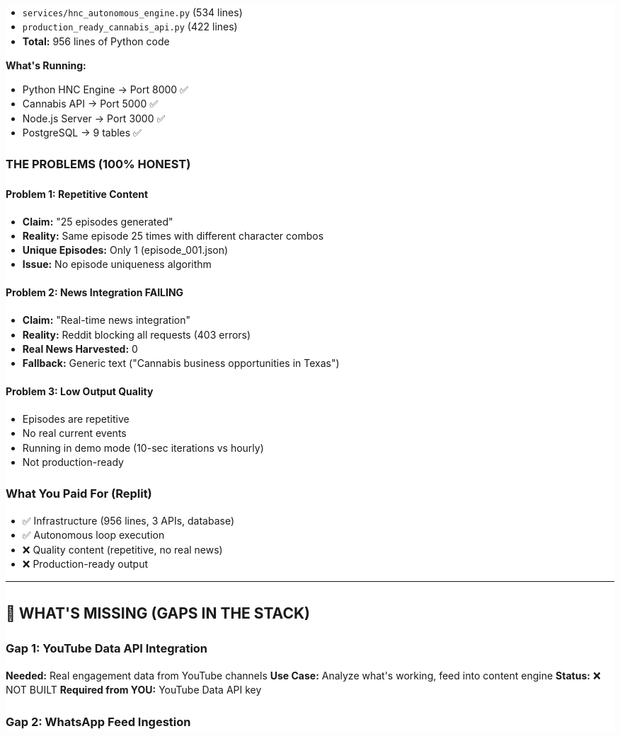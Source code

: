 - `services/hnc_autonomous_engine.py` (534 lines)
- `production_ready_cannabis_api.py` (422 lines)
- **Total:** 956 lines of Python code

**What's Running:**

- Python HNC Engine → Port 8000 ✅
- Cannabis API → Port 5000 ✅
- Node.js Server → Port 3000 ✅
- PostgreSQL → 9 tables ✅

### THE PROBLEMS (100% HONEST)

#### Problem 1: Repetitive Content

- **Claim:** "25 episodes generated"
- **Reality:** Same episode 25 times with different character combos
- **Unique Episodes:** Only 1 (episode_001.json)
- **Issue:** No episode uniqueness algorithm

#### Problem 2: News Integration FAILING

- **Claim:** "Real-time news integration"
- **Reality:** Reddit blocking all requests (403 errors)
- **Real News Harvested:** 0
- **Fallback:** Generic text ("Cannabis business opportunities in Texas")

#### Problem 3: Low Output Quality

- Episodes are repetitive
- No real current events
- Running in demo mode (10-sec iterations vs hourly)
- Not production-ready

### What You Paid For (Replit)

- ✅ Infrastructure (956 lines, 3 APIs, database)
- ✅ Autonomous loop execution
- ❌ Quality content (repetitive, no real news)
- ❌ Production-ready output

---

## 🔴 WHAT'S MISSING (GAPS IN THE STACK)

### Gap 1: YouTube Data API Integration

**Needed:** Real engagement data from YouTube channels
**Use Case:** Analyze what's working, feed into content engine
**Status:** ❌ NOT BUILT
**Required from YOU:** YouTube Data API key

### Gap 2: WhatsApp Feed Ingestion

